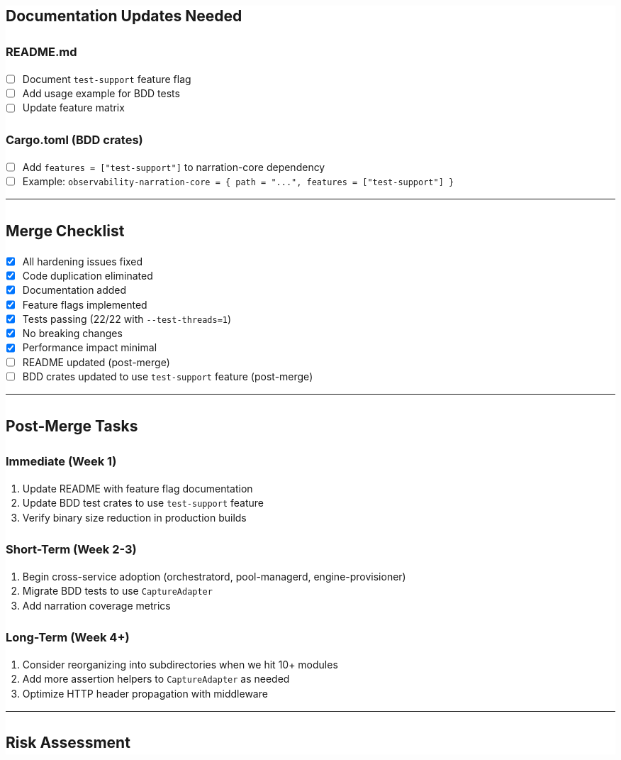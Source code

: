 
## Documentation Updates Needed

### README.md
- [ ] Document `test-support` feature flag
- [ ] Add usage example for BDD tests
- [ ] Update feature matrix

### Cargo.toml (BDD crates)
- [ ] Add `features = ["test-support"]` to narration-core dependency
- [ ] Example: `observability-narration-core = { path = "...", features = ["test-support"] }`

---

## Merge Checklist

- [x] All hardening issues fixed
- [x] Code duplication eliminated
- [x] Documentation added
- [x] Feature flags implemented
- [x] Tests passing (22/22 with `--test-threads=1`)
- [x] No breaking changes
- [x] Performance impact minimal
- [ ] README updated (post-merge)
- [ ] BDD crates updated to use `test-support` feature (post-merge)

---

## Post-Merge Tasks

### Immediate (Week 1)
1. Update README with feature flag documentation
2. Update BDD test crates to use `test-support` feature
3. Verify binary size reduction in production builds

### Short-Term (Week 2-3)
1. Begin cross-service adoption (orchestratord, pool-managerd, engine-provisioner)
2. Migrate BDD tests to use `CaptureAdapter`
3. Add narration coverage metrics

### Long-Term (Week 4+)
1. Consider reorganizing into subdirectories when we hit 10+ modules
2. Add more assertion helpers to `CaptureAdapter` as needed
3. Optimize HTTP header propagation with middleware

---

## Risk Assessment
